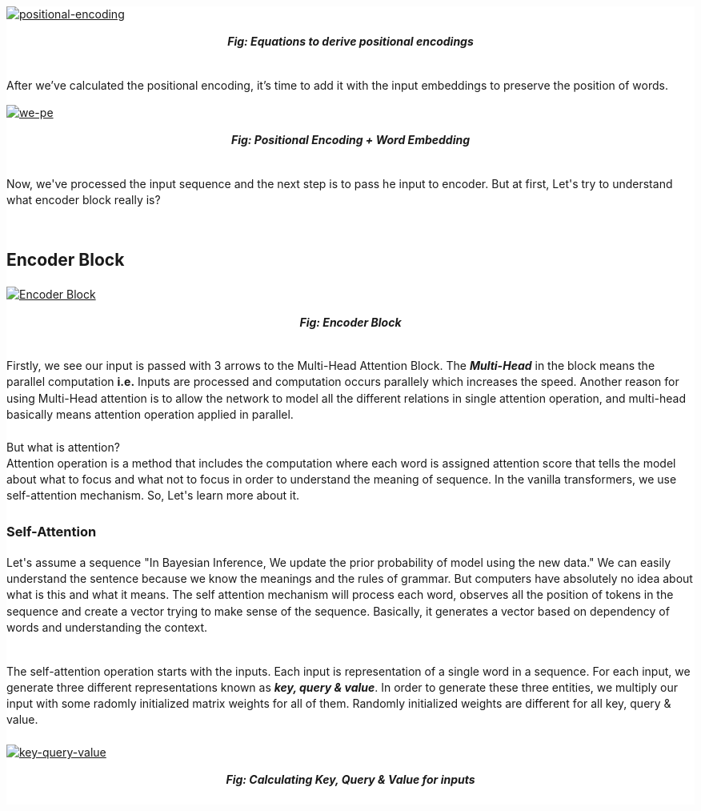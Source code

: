 

[![positional-encoding](https://raw.githubusercontent.com/maxdecplanck/blog-images/refs/heads/main/attention_images/positional-encoding.png)](javascript:void(0);)
<div style="text-align: center;">
  <i><b>Fig: Equations to derive positional encodings</b></i>
</div>
<br>


After we’ve calculated the positional encoding, it’s time to add it with the input embeddings to preserve the position of words.

[![we-pe](https://raw.githubusercontent.com/mridul3301/blog/main/public/posts/attention_images/we_pe.png)](javascript:void(0);)
<div style="text-align: center;">
  <i><b>Fig: Positional Encoding + Word Embedding</b></i>
</div>
<br>

Now, we've processed the input sequence and the next step is to pass he input to encoder. But at first, Let's try to understand what encoder block really is?<br>
<br>


 ## Encoder Block

[![Encoder Block](https://raw.githubusercontent.com/maxdecplanck/blog-images/refs/heads/main/attention_images/encoder_block.png)](javascript:void(0);)
<div style="text-align: center;">
  <i><b>Fig: Encoder Block</b></i>
</div>
<br>

Firstly, we see our input is passed with 3 arrows to the Multi-Head Attention Block. The ***Multi-Head*** in the block means the parallel computation **i.e.** Inputs are processed and computation occurs parallely which increases the speed. Another reason for using Multi-Head attention is to allow the network to model all the different relations in single attention operation, and multi-head basically means attention operation applied in parallel.<br><br>
But what is attention?<br>
Attention operation is a method that includes the computation where each word is assigned attention score that tells the model about what to focus and what not to focus in order to understand the meaning of sequence. In the vanilla transformers, we use self-attention mechanism. So, Let's learn more about it.<br>

### Self-Attention

Let's assume a sequence "In Bayesian Inference, We update the prior probability of model using the new data." We can easily understand the sentence because we know the meanings and the rules of grammar. But computers have absolutely no idea about what is this and what it means. The self attention mechanism will process each word, observes all the position of tokens in the sequence and create a vector trying to make sense of the sequence. Basically, it generates a vector based on dependency of words and understanding the context.<br><br>

The self-attention operation starts with the inputs. Each input is representation of a single word in a sequence. For each input, we generate three different representations known as ***key, query & value***. In order to generate these three entities, we multiply our input with some radomly initialized matrix weights for all of them. Randomly initialized weights are different for all key, query & value.
<br><br>
[![key-query-value](https://raw.githubusercontent.com/maxdecplanck/blog-images/refs/heads/main/attention_images/kqv.png)](javascript:void(0);)
<div style="text-align: center;">
  <i><b>Fig: Calculating Key, Query & Value for inputs</b></i>
</div>
<br>
